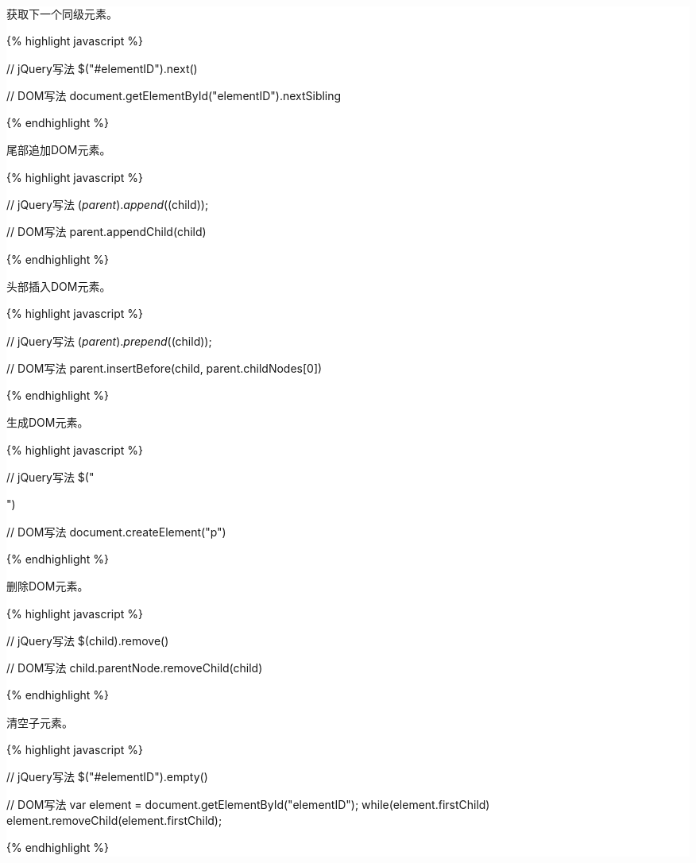 获取下一个同级元素。

{% highlight javascript %}

// jQuery写法
$("#elementID").next()

// DOM写法
document.getElementById("elementID").nextSibling

{% endhighlight %}

尾部追加DOM元素。

{% highlight javascript %}

// jQuery写法
$(parent).append($(child));

// DOM写法
parent.appendChild(child)

{% endhighlight %}

头部插入DOM元素。

{% highlight javascript %}

// jQuery写法
$(parent).prepend($(child));

// DOM写法
parent.insertBefore(child, parent.childNodes[0])

{% endhighlight %}

生成DOM元素。

{% highlight javascript %}

// jQuery写法
$("<p>")

// DOM写法
document.createElement("p")

{% endhighlight %}

删除DOM元素。

{% highlight javascript %}

// jQuery写法
$(child).remove()

// DOM写法
child.parentNode.removeChild(child)

{% endhighlight %}

清空子元素。

{% highlight javascript %}

// jQuery写法
$("#elementID").empty()

// DOM写法
var element = document.getElementById("elementID");
while(element.firstChild) element.removeChild(element.firstChild);

{% endhighlight %}
